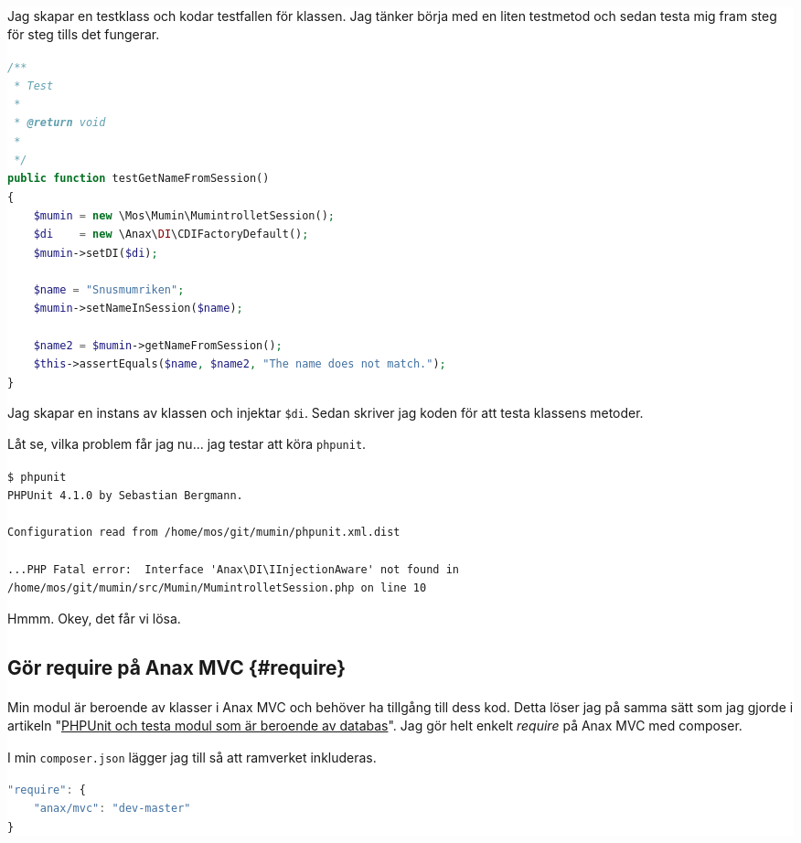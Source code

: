 Jag skapar en testklass och kodar testfallen för klassen. Jag tänker börja med en liten testmetod och sedan testa mig fram steg för steg tills det fungerar. 

```php
/**
 * Test
 *
 * @return void
 *
 */
public function testGetNameFromSession()
{
    $mumin = new \Mos\Mumin\MumintrolletSession();
    $di    = new \Anax\DI\CDIFactoryDefault();
    $mumin->setDI($di);

    $name = "Snusmumriken";
    $mumin->setNameInSession($name);

    $name2 = $mumin->getNameFromSession();
    $this->assertEquals($name, $name2, "The name does not match.");
}
```

Jag skapar en instans av klassen och injektar `$di`. Sedan skriver jag koden för att testa klassens  metoder.

Låt se, vilka problem får jag nu... jag testar att köra `phpunit`.

```text
$ phpunit                                   
PHPUnit 4.1.0 by Sebastian Bergmann.                           
                                                               
Configuration read from /home/mos/git/mumin/phpunit.xml.dist   
                                                               
...PHP Fatal error:  Interface 'Anax\DI\IInjectionAware' not found in
/home/mos/git/mumin/src/Mumin/MumintrolletSession.php on line 10
```

Hmmm. Okey, det får vi lösa.



Gör require på Anax MVC {#require}
--------------------------------------

Min modul är beroende av klasser i Anax MVC och behöver ha tillgång till dess kod. Detta löser jag på samma sätt som jag gjorde i artikeln "[PHPUnit och testa modul som är beroende av databas](kunskap/phpunit-och-testa-modul-som-ar-beroende-av-databas)". Jag gör helt enkelt *require* på Anax MVC med composer.

I min `composer.json` lägger jag till så att ramverket inkluderas.

```javascript
"require": {
    "anax/mvc": "dev-master"
}
```
